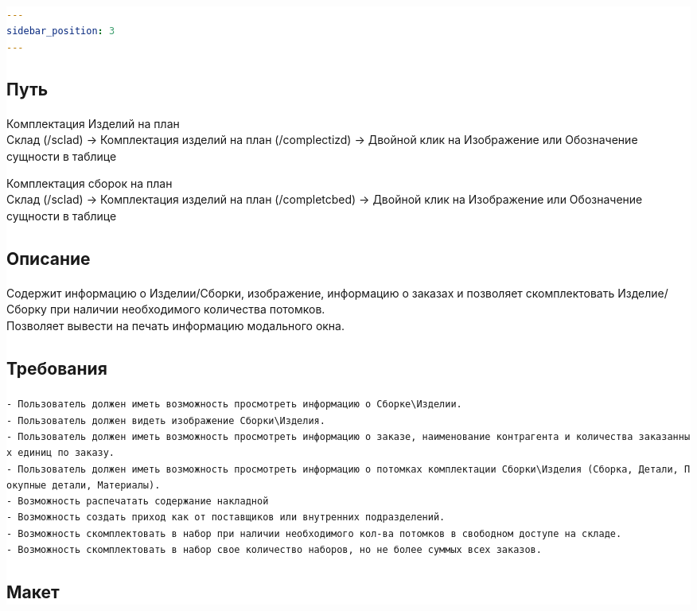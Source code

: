 ```yaml
---
sidebar_position: 3
---
```


## Путь
Комплектация Изделий на план\
Склад (/sclad) -> Комплектация изделий на план (/complectizd) -> Двойной клик на Изображение или Обозначение сущности в таблице 

Комплектация сборок на план\
Склад (/sclad) -> Комплектация изделий на план (/completcbed) -> Двойной клик на Изображение или Обозначение сущности в таблице 

## Описание
Содержит информацию о Изделии/Сборки, изображение, информацию о заказах и позволяет скомплектовать Изделие/Сборку при наличии необходимого количества потомков.\
Позволяет вывести на печать информацию модального окна.

## Требования
    - Пользователь должен иметь возможность просмотреть информацию о Сборке\Изделии.
    - Пользователь должен видеть изображение Сборки\Изделия.
    - Пользователь должен иметь возможность просмотреть информацию о заказе, наименование контрагента и количества заказанных единиц по заказу.
    - Пользователь должен иметь возможность просмотреть информацию о потомках комплектации Сборки\Изделия (Сборка, Детали, Покупные детали, Материалы).
    - Возможность распечатать содержание накладной
    - Возможность создать приход как от поставщиков или внутренних подразделений.
    - Возможность скомплектовать в набор при наличии необходимого кол-ва потомков в свободном доступе на складе.
    - Возможность скомплектовать в набор свое количество наборов, но не более суммых всех заказов.
    
## Макет